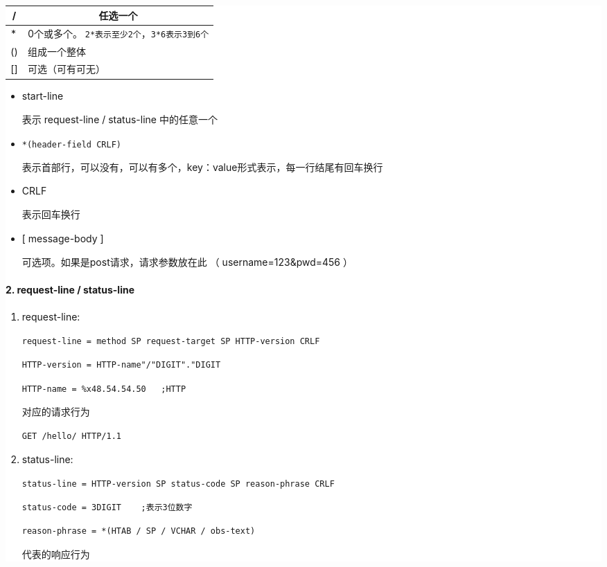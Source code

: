 | /    | 任选一个                                     |
| ---- | -------------------------------------------- |
| *    | 0个或多个。 `2*表示至少2个`，`3*6表示3到6个` |
| ()   | 组成一个整体                                 |
| []   | 可选（可有可无）                             |

- start-line

  表示 request-line / status-line 中的任意一个

- `*(header-field CRLF)`

  表示首部行，可以没有，可以有多个，key：value形式表示，每一行结尾有回车换行

- CRLF

  表示回车换行

- [ message-body ]

  可选项。如果是post请求，请求参数放在此 （ username=123&pwd=456 ）

  

#### 2. request-line / status-line

1. request-line:

   ```
   request-line = method SP request-target SP HTTP-version CRLF
   ```

   ```
   HTTP-version = HTTP-name"/"DIGIT"."DIGIT
   ```

   ```
   HTTP-name = %x48.54.54.50   ;HTTP
   ```

   对应的请求行为

   ```
   GET /hello/ HTTP/1.1
   ```

2. status-line:

   ```
   status-line = HTTP-version SP status-code SP reason-phrase CRLF
   ```

   ```
   status-code = 3DIGIT    ;表示3位数字
   ```

   ```
   reason-phrase = *(HTAB / SP / VCHAR / obs-text)
   ```

   代表的响应行为
